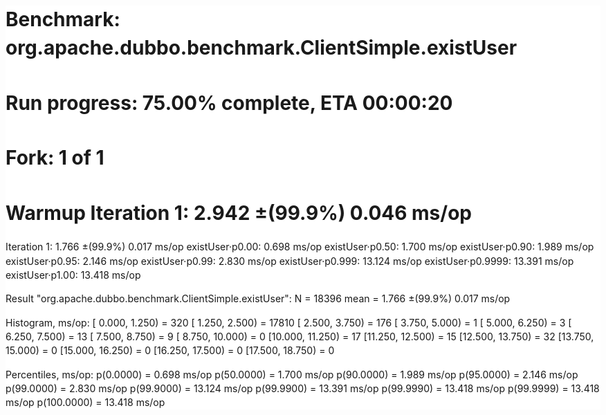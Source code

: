 # Benchmark: org.apache.dubbo.benchmark.ClientSimple.existUser

# Run progress: 75.00% complete, ETA 00:00:20
# Fork: 1 of 1
# Warmup Iteration   1: 2.942 ±(99.9%) 0.046 ms/op
Iteration   1: 1.766 ±(99.9%) 0.017 ms/op
                 existUser·p0.00:   0.698 ms/op
                 existUser·p0.50:   1.700 ms/op
                 existUser·p0.90:   1.989 ms/op
                 existUser·p0.95:   2.146 ms/op
                 existUser·p0.99:   2.830 ms/op
                 existUser·p0.999:  13.124 ms/op
                 existUser·p0.9999: 13.391 ms/op
                 existUser·p1.00:   13.418 ms/op



Result "org.apache.dubbo.benchmark.ClientSimple.existUser":
  N = 18396
  mean =      1.766 ±(99.9%) 0.017 ms/op

  Histogram, ms/op:
    [ 0.000,  1.250) = 320 
    [ 1.250,  2.500) = 17810 
    [ 2.500,  3.750) = 176 
    [ 3.750,  5.000) = 1 
    [ 5.000,  6.250) = 3 
    [ 6.250,  7.500) = 13 
    [ 7.500,  8.750) = 9 
    [ 8.750, 10.000) = 0 
    [10.000, 11.250) = 17 
    [11.250, 12.500) = 15 
    [12.500, 13.750) = 32 
    [13.750, 15.000) = 0 
    [15.000, 16.250) = 0 
    [16.250, 17.500) = 0 
    [17.500, 18.750) = 0 

  Percentiles, ms/op:
      p(0.0000) =      0.698 ms/op
     p(50.0000) =      1.700 ms/op
     p(90.0000) =      1.989 ms/op
     p(95.0000) =      2.146 ms/op
     p(99.0000) =      2.830 ms/op
     p(99.9000) =     13.124 ms/op
     p(99.9900) =     13.391 ms/op
     p(99.9990) =     13.418 ms/op
     p(99.9999) =     13.418 ms/op
    p(100.0000) =     13.418 ms/op
